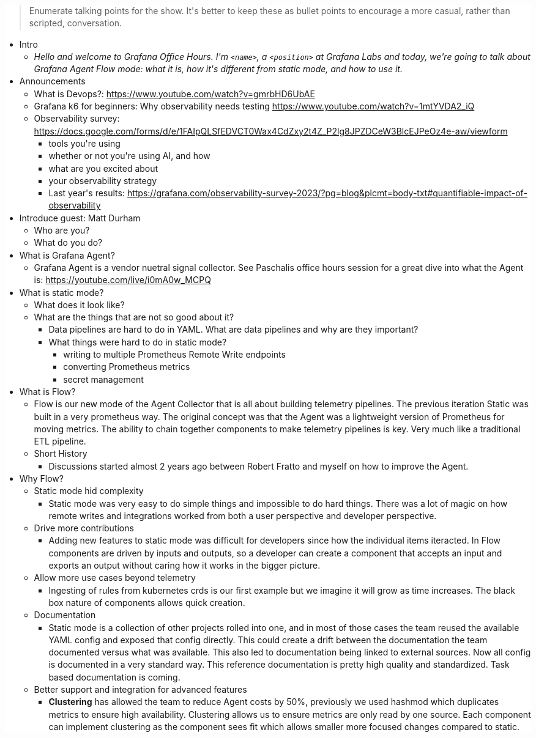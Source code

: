 > Enumerate talking points for the show. It's better to keep these as bullet points to encourage a more casual, rather than scripted, conversation.

- Intro
	- *Hello and welcome to Grafana Office Hours. I'm `<name>`, a `<position>` at Grafana Labs and today, we're going to talk about Grafana Agent Flow mode: what it is, how it's different from static mode, and how to use it.*
- Announcements
	- What is Devops?: https://www.youtube.com/watch?v=gmrbHD6UbAE
	- Grafana k6 for beginners: Why observability needs testing https://www.youtube.com/watch?v=1mtYVDA2_iQ
	- Observability survey: https://docs.google.com/forms/d/e/1FAIpQLSfEDVCT0Wax4CdZxy2t4Z_P2lg8JPZDCeW3BlcEJPeOz4e-aw/viewform
		- tools you're using
		- whether or not you're using AI, and how
		- what are you excited about
		- your observability strategy
		- Last year's results: https://grafana.com/observability-survey-2023/?pg=blog&plcmt=body-txt#quantifiable-impact-of-observability
- Introduce guest: Matt Durham
	- Who are you?
	- What do you do?
- What is Grafana Agent?
	- Grafana Agent is a vendor nuetral signal collector. See Paschalis office hours session for a great dive into what the Agent is: https://youtube.com/live/i0mA0w_MCPQ
- What is static mode?
	- What does it look like?
	- What are the things that are not so good about it?
		- Data pipelines are hard to do in YAML. What are data pipelines and why are they important?
		- What things were hard to do in static mode?
			- writing to multiple Prometheus Remote Write endpoints
			- converting Prometheus metrics
			- secret management
- What is Flow?
	- Flow is our new mode of the Agent Collector that is all about building telemetry pipelines. The previous iteration Static was built in a very prometheus way. The original concept was that the Agent was a lightweight version of Prometheus for moving metrics. The ability to chain together components to make telemetry pipelines is key. Very much like a traditional ETL pipeline.
	- Short History
		- Discussions started almost 2 years ago between Robert Fratto and myself on how to improve the Agent.
- Why Flow?
	- Static mode hid complexity
		- Static mode was very easy to do simple things and impossible to do hard things. There was a lot of magic on how remote writes and integrations worked from both a user perspective and developer perspective.
	- Drive more contributions
		- Adding new features to static mode was difficult for developers since how the individual items iteracted. In Flow components are driven by inputs and outputs, so a developer can create a component that accepts an input and exports an output without caring how it works in the bigger picture.
	- Allow more use cases beyond telemetry
		- Ingesting of rules from kubernetes crds is our first example but we imagine it will grow as time increases. The black box nature of components allows quick creation.
	- Documentation
		- Static mode is a collection of other projects rolled into one, and in most of those cases the team reused the available YAML config and exposed that config directly. This could create a drift between the documentation the team documented versus what was available. This also led to documentation being linked to external sources. Now all config is documented in a very standard way. This reference documentation is pretty high quality and standardized. Task based documentation is coming.
	- Better support and integration for advanced features
		- **Clustering** has allowed the team to reduce Agent costs by 50%, previously we used hashmod which duplicates metrics to ensure high availability. Clustering allows us to ensure metrics are only read by one source. Each component can implement clustering as the component sees fit which allows smaller more focused changes compared to static. 